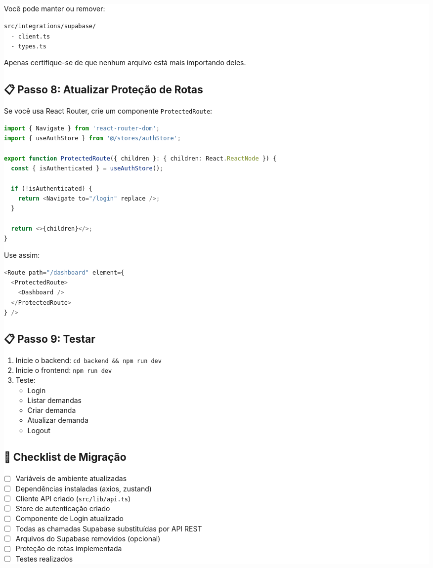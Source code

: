 Você pode manter ou remover:
```
src/integrations/supabase/
  - client.ts
  - types.ts
```

Apenas certifique-se de que nenhum arquivo está mais importando deles.

## 📋 Passo 8: Atualizar Proteção de Rotas

Se você usa React Router, crie um componente `ProtectedRoute`:

```typescript
import { Navigate } from 'react-router-dom';
import { useAuthStore } from '@/stores/authStore';

export function ProtectedRoute({ children }: { children: React.ReactNode }) {
  const { isAuthenticated } = useAuthStore();

  if (!isAuthenticated) {
    return <Navigate to="/login" replace />;
  }

  return <>{children}</>;
}
```

Use assim:
```typescript
<Route path="/dashboard" element={
  <ProtectedRoute>
    <Dashboard />
  </ProtectedRoute>
} />
```

## 📋 Passo 9: Testar

1. Inicie o backend: `cd backend && npm run dev`
2. Inicie o frontend: `npm run dev`
3. Teste:
   - Login
   - Listar demandas
   - Criar demanda
   - Atualizar demanda
   - Logout

## 🎯 Checklist de Migração

- [ ] Variáveis de ambiente atualizadas
- [ ] Dependências instaladas (axios, zustand)
- [ ] Cliente API criado (`src/lib/api.ts`)
- [ ] Store de autenticação criado
- [ ] Componente de Login atualizado
- [ ] Todas as chamadas Supabase substituídas por API REST
- [ ] Arquivos do Supabase removidos (opcional)
- [ ] Proteção de rotas implementada
- [ ] Testes realizados
